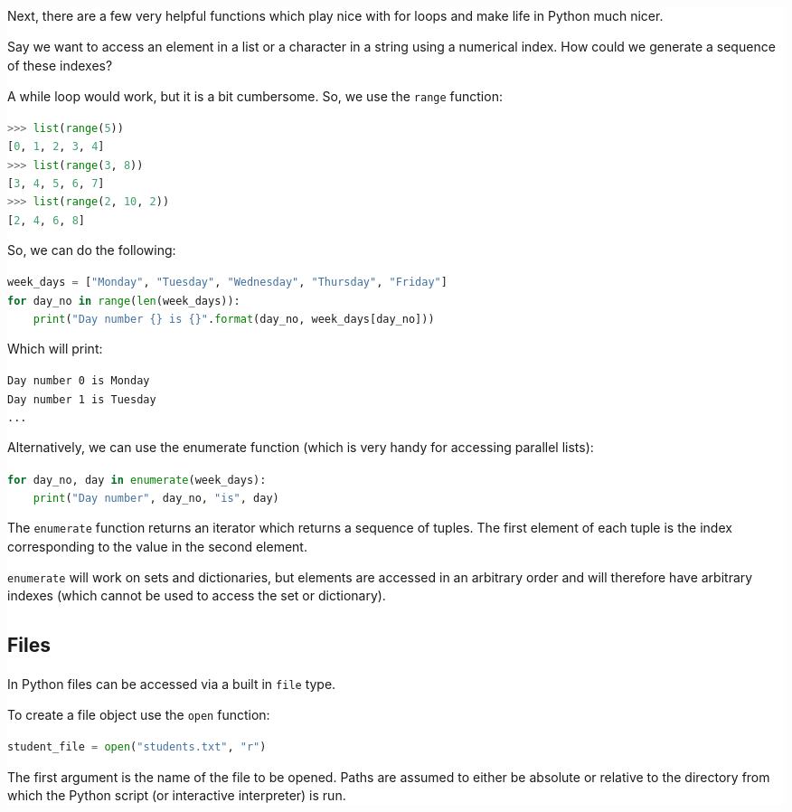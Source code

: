 Next, there are a few very helpful functions which play nice with for loops and make life in Python much nicer.

Say we want to access an element in a list or a character in a string using a numerical index. How could we generate a sequence of these indexes?

A while loop would work, but it is a bit cumbersome. So, we use the `range` function:

```python
>>> list(range(5))
[0, 1, 2, 3, 4]
>>> list(range(3, 8))
[3, 4, 5, 6, 7]
>>> list(range(2, 10, 2))
[2, 4, 6, 8]
```

So, we can do the following:

```python
week_days = ["Monday", "Tuesday", "Wednesday", "Thursday", "Friday"]
for day_no in range(len(week_days)):
    print("Day number {} is {}".format(day_no, week_days[day_no]))
```

Which will print:

```
Day number 0 is Monday
Day number 1 is Tuesday
...
```

Alternatively, we can use the enumerate function (which is very handy for accessing parallel lists):

```python
for day_no, day in enumerate(week_days):
    print("Day number", day_no, "is", day)
```

The `enumerate` function returns an iterator which returns a sequence of tuples. The first element of each tuple is the index corresponding to the value in the second element.

`enumerate` will work on sets and dictionaries, but elements are accessed in an arbitrary order and will therefore have arbitrary indexes (which cannot be used to access the set or dictionary).

## Files

In Python files can be accessed via a built in `file` type.

To create a file object use the `open` function:

```python
student_file = open("students.txt", "r")
```

The first argument is the name of the file to be opened. Paths are assumed to either be absolute or relative to the directory from which the Python script (or interactive interpreter) is run.
